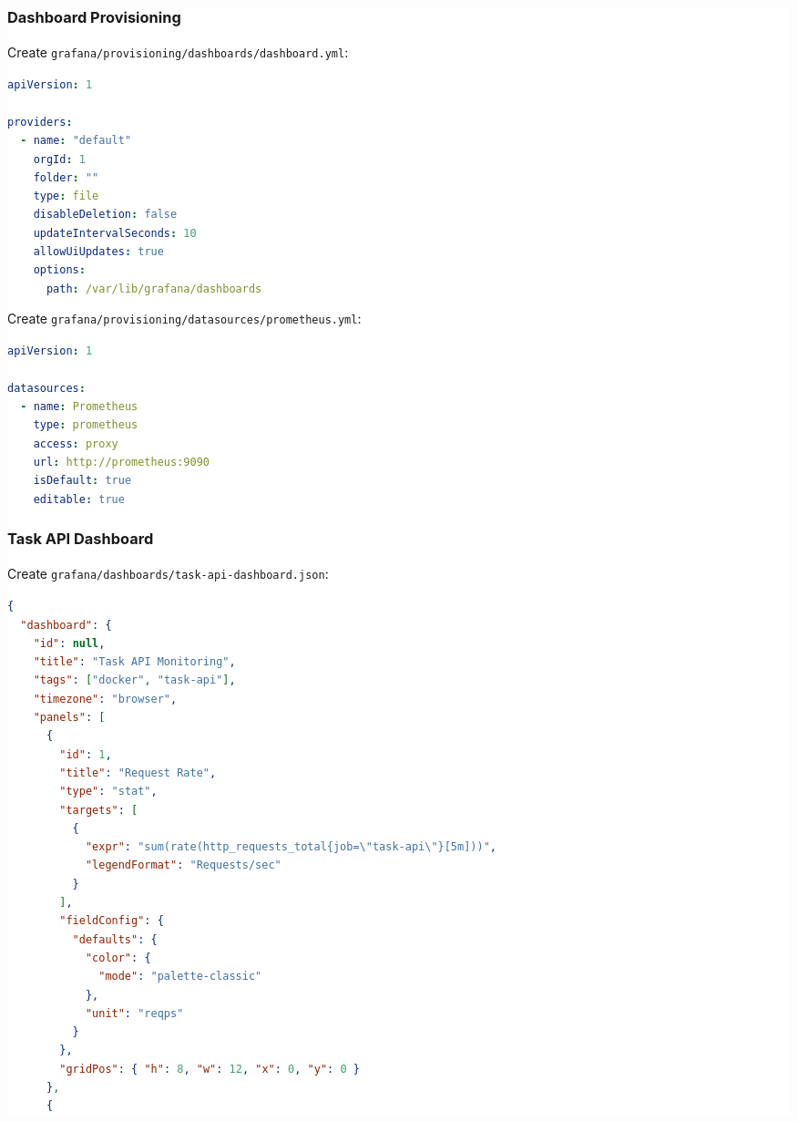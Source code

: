 ### Dashboard Provisioning

Create `grafana/provisioning/dashboards/dashboard.yml`:

```yaml
apiVersion: 1

providers:
  - name: "default"
    orgId: 1
    folder: ""
    type: file
    disableDeletion: false
    updateIntervalSeconds: 10
    allowUiUpdates: true
    options:
      path: /var/lib/grafana/dashboards
```

Create `grafana/provisioning/datasources/prometheus.yml`:

```yaml
apiVersion: 1

datasources:
  - name: Prometheus
    type: prometheus
    access: proxy
    url: http://prometheus:9090
    isDefault: true
    editable: true
```

### Task API Dashboard

Create `grafana/dashboards/task-api-dashboard.json`:

```json
{
  "dashboard": {
    "id": null,
    "title": "Task API Monitoring",
    "tags": ["docker", "task-api"],
    "timezone": "browser",
    "panels": [
      {
        "id": 1,
        "title": "Request Rate",
        "type": "stat",
        "targets": [
          {
            "expr": "sum(rate(http_requests_total{job=\"task-api\"}[5m]))",
            "legendFormat": "Requests/sec"
          }
        ],
        "fieldConfig": {
          "defaults": {
            "color": {
              "mode": "palette-classic"
            },
            "unit": "reqps"
          }
        },
        "gridPos": { "h": 8, "w": 12, "x": 0, "y": 0 }
      },
      {
```